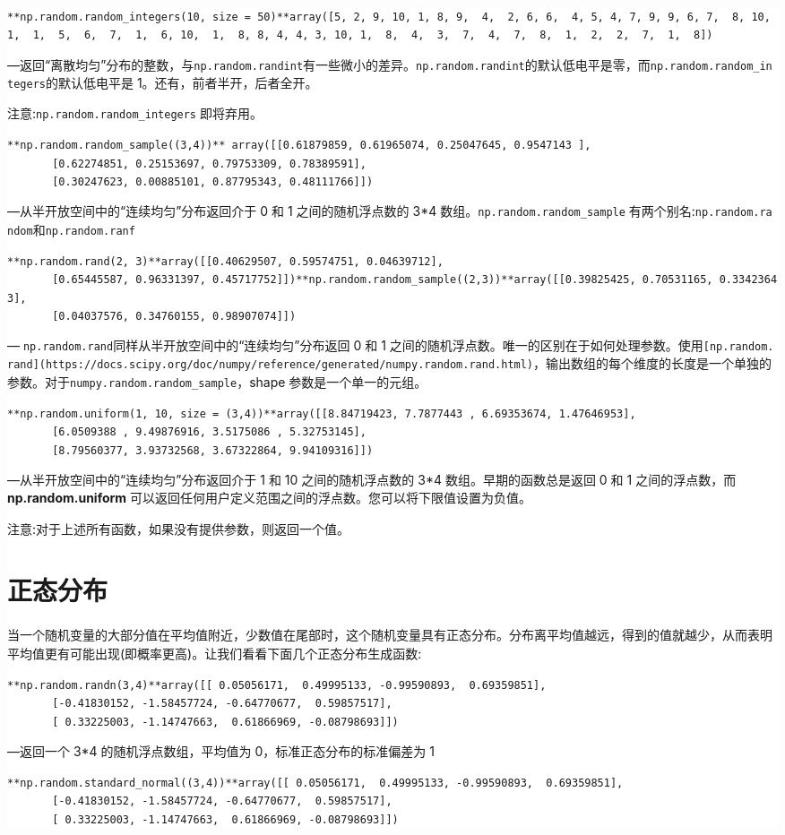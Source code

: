 ```
**np.random.random_integers(10, size = 50)**array([5, 2, 9, 10, 1, 8, 9,  4,  2, 6, 6,  4, 5, 4, 7, 9, 9, 6, 7,  8, 10,  1,  1,  5,  6,  7,  1,  6, 10,  1,  8, 8, 4, 4, 3, 10, 1,  8,  4,  3,  7,  4,  7,  8,  1,  2,  2,  7,  1,  8])
```

—返回“离散均匀”分布的整数，与`np.random.randint`有一些微小的差异。`np.random.randint`的默认低电平是零，而`np.random.random_integers`的默认低电平是 1。还有，前者半开，后者全开。

注意:`np.random.random_integers` 即将弃用。

```
**np.random.random_sample((3,4))** array([[0.61879859, 0.61965074, 0.25047645, 0.9547143 ],
       [0.62274851, 0.25153697, 0.79753309, 0.78389591],
       [0.30247623, 0.00885101, 0.87795343, 0.48111766]])
```

—从半开放空间中的“连续均匀”分布返回介于 0 和 1 之间的随机浮点数的 3*4 数组。`np.random.random_sample` 有两个别名:`np.random.random`和`np.random.ranf`

```
**np.random.rand(2, 3)**array([[0.40629507, 0.59574751, 0.04639712],
       [0.65445587, 0.96331397, 0.45717752]])**np.random.random_sample((2,3))**array([[0.39825425, 0.70531165, 0.33423643],
       [0.04037576, 0.34760155, 0.98907074]])
```

— `np.random.rand`同样从半开放空间中的“连续均匀”分布返回 0 和 1 之间的随机浮点数。唯一的区别在于如何处理参数。使用`[np.random.rand](https://docs.scipy.org/doc/numpy/reference/generated/numpy.random.rand.html)`，输出数组的每个维度的长度是一个单独的参数。对于`numpy.random.random_sample`，shape 参数是一个单一的元组。

```
**np.random.uniform(1, 10, size = (3,4))**array([[8.84719423, 7.7877443 , 6.69353674, 1.47646953],
       [6.0509388 , 9.49876916, 3.5175086 , 5.32753145],
       [8.79560377, 3.93732568, 3.67322864, 9.94109316]])
```

—从半开放空间中的“连续均匀”分布返回介于 1 和 10 之间的随机浮点数的 3*4 数组。早期的函数总是返回 0 和 1 之间的浮点数，而 **np.random.uniform** 可以返回任何用户定义范围之间的浮点数。您可以将下限值设置为负值。

注意:对于上述所有函数，如果没有提供参数，则返回一个值。

# **正态分布**

当一个随机变量的大部分值在平均值附近，少数值在尾部时，这个随机变量具有正态分布。分布离平均值越远，得到的值就越少，从而表明平均值更有可能出现(即概率更高)。让我们看看下面几个正态分布生成函数:

```
**np.random.randn(3,4)**array([[ 0.05056171,  0.49995133, -0.99590893,  0.69359851],
       [-0.41830152, -1.58457724, -0.64770677,  0.59857517],
       [ 0.33225003, -1.14747663,  0.61866969, -0.08798693]])
```

—返回一个 3*4 的随机浮点数组，平均值为 0，标准正态分布的标准偏差为 1

```
**np.random.standard_normal((3,4))**array([[ 0.05056171,  0.49995133, -0.99590893,  0.69359851],
       [-0.41830152, -1.58457724, -0.64770677,  0.59857517],
       [ 0.33225003, -1.14747663,  0.61866969, -0.08798693]])
```
